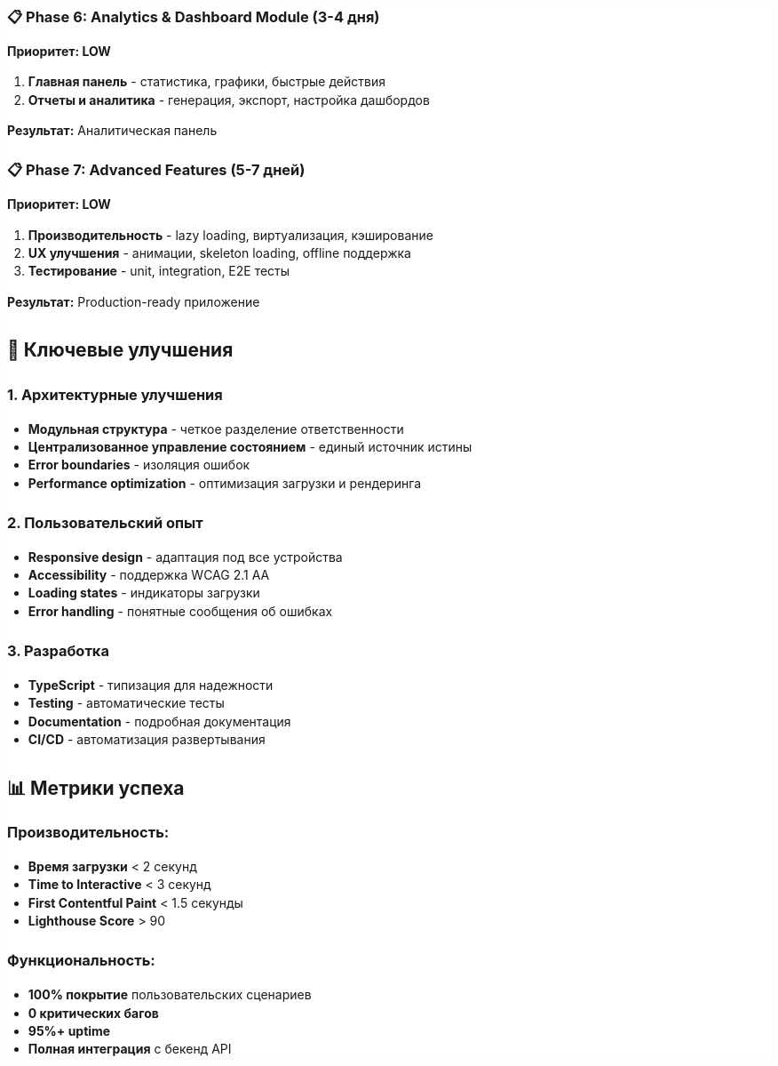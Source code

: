 ### 📋 Phase 6: Analytics & Dashboard Module (3-4 дня)
**Приоритет: LOW**

1. **Главная панель** - статистика, графики, быстрые действия
2. **Отчеты и аналитика** - генерация, экспорт, настройка дашбордов

**Результат:** Аналитическая панель

### 📋 Phase 7: Advanced Features (5-7 дней)
**Приоритет: LOW**

1. **Производительность** - lazy loading, виртуализация, кэширование
2. **UX улучшения** - анимации, skeleton loading, offline поддержка
3. **Тестирование** - unit, integration, E2E тесты

**Результат:** Production-ready приложение

## 🎯 Ключевые улучшения

### 1. Архитектурные улучшения
- **Модульная структура** - четкое разделение ответственности
- **Централизованное управление состоянием** - единый источник истины
- **Error boundaries** - изоляция ошибок
- **Performance optimization** - оптимизация загрузки и рендеринга

### 2. Пользовательский опыт
- **Responsive design** - адаптация под все устройства
- **Accessibility** - поддержка WCAG 2.1 AA
- **Loading states** - индикаторы загрузки
- **Error handling** - понятные сообщения об ошибках

### 3. Разработка
- **TypeScript** - типизация для надежности
- **Testing** - автоматические тесты
- **Documentation** - подробная документация
- **CI/CD** - автоматизация развертывания

## 📊 Метрики успеха

### Производительность:
- **Время загрузки** < 2 секунд
- **Time to Interactive** < 3 секунд
- **First Contentful Paint** < 1.5 секунды
- **Lighthouse Score** > 90

### Функциональность:
- **100% покрытие** пользовательских сценариев
- **0 критических багов**
- **95%+ uptime**
- **Полная интеграция** с бекенд API
